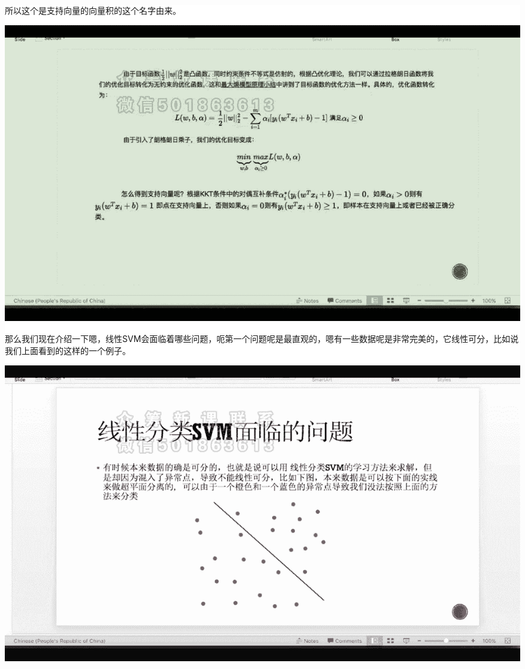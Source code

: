 所以这个是支持向量的向量积的这个名字由来。

![](img/dc02c9251e583c5184814d6dd3dc537a_31.png)

那么我们现在介绍一下嗯，线性SVM会面临着哪些问题，呃第一个问题呢是最直观的，嗯有一些数据呢是非常完美的，它线性可分，比如说我们上面看到的这样的一个例子。



![](img/dc02c9251e583c5184814d6dd3dc537a_33.png)
